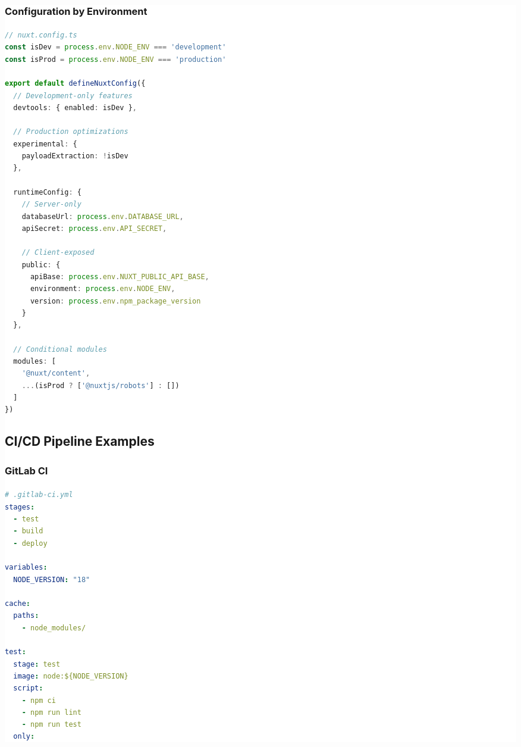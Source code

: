 ### Configuration by Environment

```typescript
// nuxt.config.ts
const isDev = process.env.NODE_ENV === 'development'
const isProd = process.env.NODE_ENV === 'production'

export default defineNuxtConfig({
  // Development-only features
  devtools: { enabled: isDev },
  
  // Production optimizations
  experimental: {
    payloadExtraction: !isDev
  },
  
  runtimeConfig: {
    // Server-only
    databaseUrl: process.env.DATABASE_URL,
    apiSecret: process.env.API_SECRET,
    
    // Client-exposed
    public: {
      apiBase: process.env.NUXT_PUBLIC_API_BASE,
      environment: process.env.NODE_ENV,
      version: process.env.npm_package_version
    }
  },
  
  // Conditional modules
  modules: [
    '@nuxt/content',
    ...(isProd ? ['@nuxtjs/robots'] : [])
  ]
})
```

## CI/CD Pipeline Examples

### GitLab CI

```yaml
# .gitlab-ci.yml
stages:
  - test
  - build
  - deploy

variables:
  NODE_VERSION: "18"

cache:
  paths:
    - node_modules/

test:
  stage: test
  image: node:${NODE_VERSION}
  script:
    - npm ci
    - npm run lint
    - npm run test
  only:
```